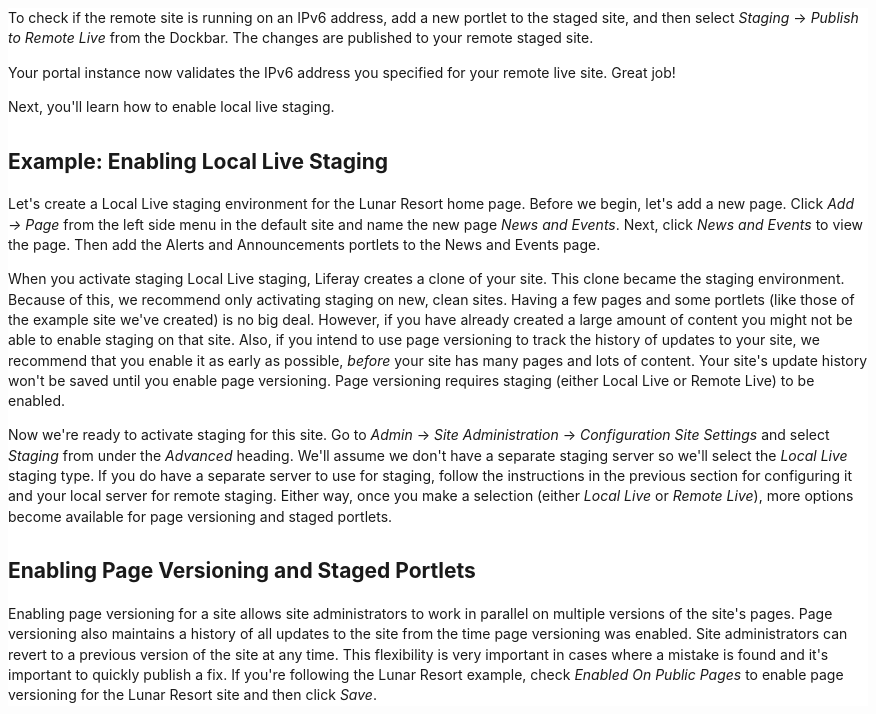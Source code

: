 To check if the remote site is running on an IPv6 address, add a new portlet to
the staged site, and then select *Staging* &rarr; *Publish to Remote Live* from
the Dockbar. The changes are published to your remote staged site. 

Your portal instance now validates the IPv6 address you specified for your
remote live site. Great job! 

Next, you'll learn how to enable local live staging.

## Example: Enabling Local Live Staging 

Let's create a Local Live staging environment for the Lunar Resort home page. Before
we begin, let's add a new page. Click *Add &rarr; Page* from the left side menu
in the default site and name the new page *News and Events*. Next, click *News
and Events* to view the page. Then add the Alerts and Announcements portlets to
the News and Events page.

When you activate staging Local Live staging, Liferay creates a clone of your
site. This clone became the staging environment. Because of this, we recommend
only activating staging on new, clean sites. Having a few pages and some
portlets (like those of the example site we've created) is no big deal. However,
if you have already created a large amount of content you might not be able to
enable staging on that site. Also, if you intend to use page versioning to track
the history of updates to your site, we recommend that you enable it as early as
possible, *before* your site has many pages and lots of content. Your site's
update history won't be saved until you enable page versioning. Page versioning
requires staging (either Local Live or Remote Live) to be enabled.

Now we're ready to activate staging for this site. Go to *Admin* &rarr; *Site
Administration* &rarr; *Configuration* *Site Settings* and select *Staging* from
under the *Advanced* heading. We'll assume we don't have a separate staging
server so we'll select the *Local Live* staging type. If you do have a separate
server to use for staging, follow the instructions in the previous section for
configuring it and your local server for remote staging. Either way, once you
make a selection (either *Local Live* or *Remote Live*), more options become
available for page versioning and staged portlets.

## Enabling Page Versioning and Staged Portlets 

Enabling page versioning for a site allows site administrators to work in
parallel on multiple versions of the site's pages. Page versioning also
maintains a history of all updates to the site from the time page versioning was
enabled. Site administrators can revert to a previous version of the site at any
time. This flexibility is very important in cases where a mistake is found and
it's important to quickly publish a fix. If you're following the Lunar Resort
example, check *Enabled On Public Pages* to enable page versioning for the
Lunar Resort site and then click *Save*.
